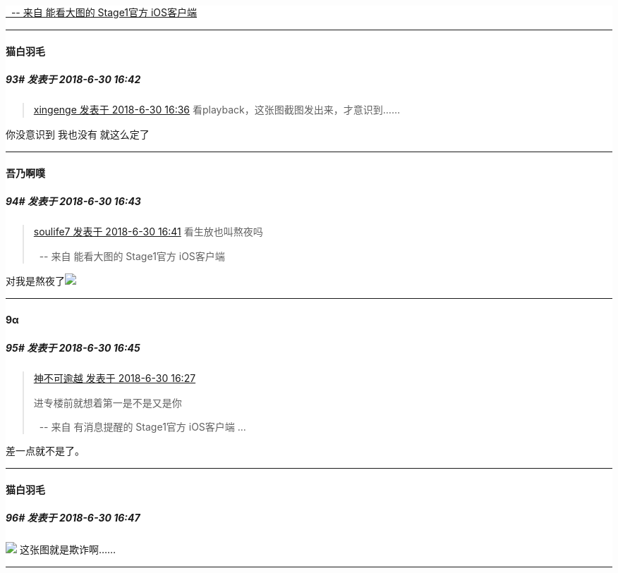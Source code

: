 [  -- 来自 能看大图的 Stage1官方 iOS客户端](https://itunes.apple.com/fi/app/saraba1st/id1221237470?mt=8)


-----

####  猫白羽毛  
##### 93#       发表于 2018-6-30 16:42


<blockquote><a href="httphttps://bbs.saraba1st.com/2b/forum.php?mod=redirect&amp;goto=findpost&amp;pid=40168211&amp;ptid=1719892" target="_blank">xingenge 发表于 2018-6-30 16:36</a>
看playback，这张图截图发出来，才意识到……</blockquote>
你没意识到
我也没有
就这么定了


-----

####  吾乃啊噗  
##### 94#       发表于 2018-6-30 16:43


<blockquote><a href="httphttps://bbs.saraba1st.com/2b/forum.php?mod=redirect&amp;goto=findpost&amp;pid=40168255&amp;ptid=1719892" target="_blank">soulife7 发表于 2018-6-30 16:41</a>
看生放也叫熬夜吗

  -- 来自 能看大图的 Stage1官方 iOS客户端</blockquote>
对我是熬夜了<img src="https://static.saraba1st.com/image/smiley/face2017/068.png" referrerpolicy="no-referrer">


-----

####  9α  
##### 95#       发表于 2018-6-30 16:45


<blockquote><a href="httphttps://bbs.saraba1st.com/2b/forum.php?mod=redirect&amp;goto=findpost&amp;pid=40168148&amp;ptid=1719892" target="_blank">神不可逾越 发表于 2018-6-30 16:27</a>

进专楼前就想着第一是不是又是你


  -- 来自 有消息提醒的 Stage1官方 iOS客户端 ...</blockquote>
差一点就不是了。


-----

####  猫白羽毛  
##### 96#       发表于 2018-6-30 16:47


<img src="https://i.loli.net/2018/06/30/5b37439c3b240.jpg" referrerpolicy="no-referrer">
这张图就是欺诈啊……


-----
